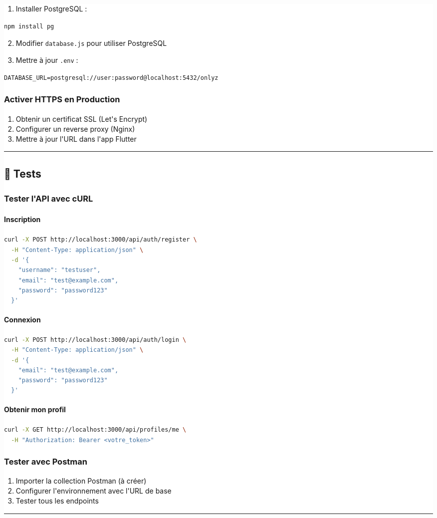 1. Installer PostgreSQL :
```bash
npm install pg
```

2. Modifier `database.js` pour utiliser PostgreSQL

3. Mettre à jour `.env` :
```env
DATABASE_URL=postgresql://user:password@localhost:5432/onlyz
```

### Activer HTTPS en Production

1. Obtenir un certificat SSL (Let's Encrypt)
2. Configurer un reverse proxy (Nginx)
3. Mettre à jour l'URL dans l'app Flutter

---

## 🧪 Tests

### Tester l'API avec cURL

#### Inscription
```bash
curl -X POST http://localhost:3000/api/auth/register \
  -H "Content-Type: application/json" \
  -d '{
    "username": "testuser",
    "email": "test@example.com",
    "password": "password123"
  }'
```

#### Connexion
```bash
curl -X POST http://localhost:3000/api/auth/login \
  -H "Content-Type: application/json" \
  -d '{
    "email": "test@example.com",
    "password": "password123"
  }'
```

#### Obtenir mon profil
```bash
curl -X GET http://localhost:3000/api/profiles/me \
  -H "Authorization: Bearer <votre_token>"
```

### Tester avec Postman

1. Importer la collection Postman (à créer)
2. Configurer l'environnement avec l'URL de base
3. Tester tous les endpoints

---